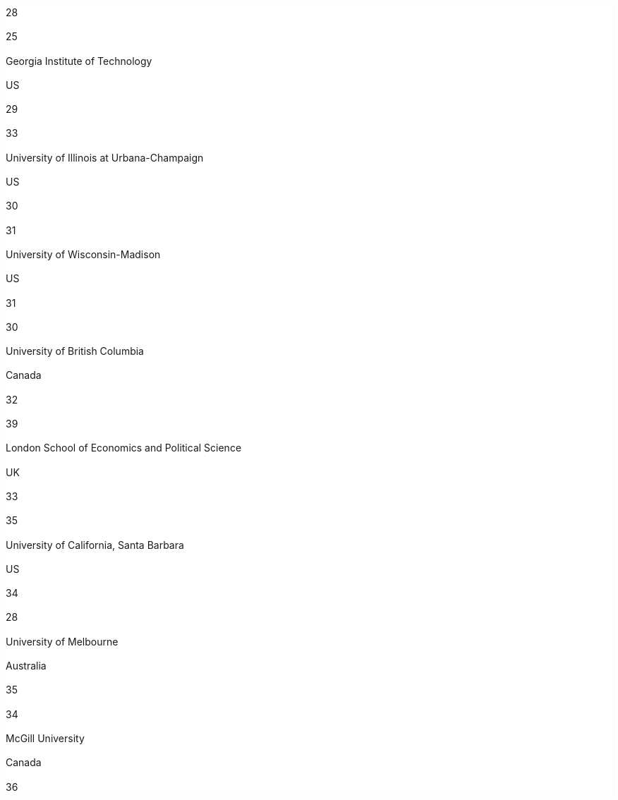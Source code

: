 28

25

Georgia Institute of Technology

US

29

33

University of Illinois at Urbana-Champaign

US

30

31

University of Wisconsin-Madison

US

31

30

University of British Columbia

Canada

32

39

London School of Economics and Political Science

UK

33

35

University of California, Santa Barbara

US

34

28

University of Melbourne

Australia

35

34

McGill University

Canada

36

